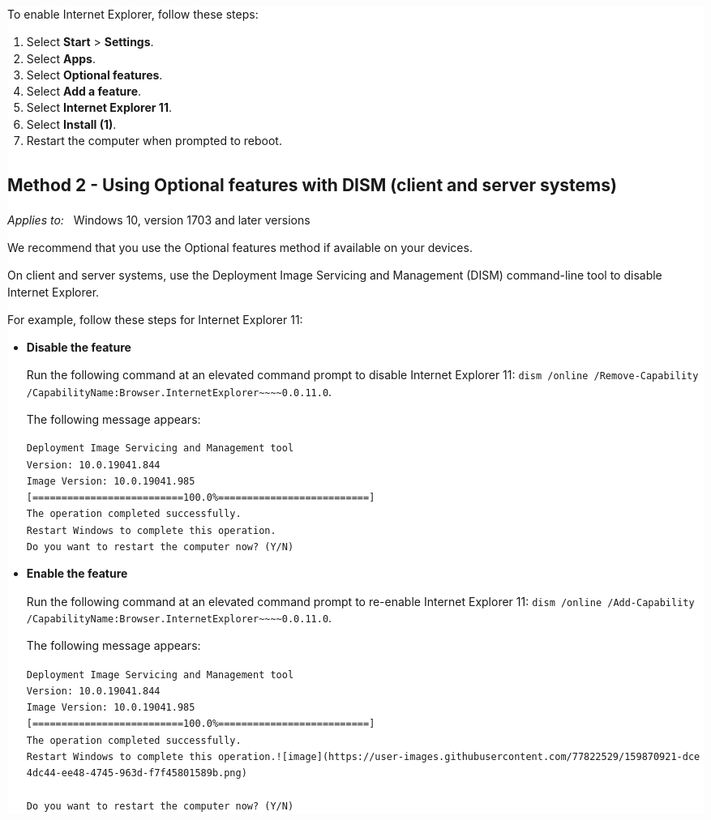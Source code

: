 To enable Internet Explorer, follow these steps:

1. Select **Start** > **Settings**.
1. Select **Apps**.
1. Select **Optional features**.
1. Select **Add a feature**.
1. Select **Internet Explorer 11**.
1. Select **Install (1)**.
1. Restart the computer when prompted to reboot.

## Method 2 - Using Optional features with DISM (client and server systems)

_Applies to:_ &nbsp; Windows 10, version 1703 and later versions  

We recommend that you use the Optional features method if available on your devices.

On client and server systems, use the Deployment Image Servicing and Management (DISM) command-line tool to disable Internet Explorer.

For example, follow these steps for Internet Explorer 11:

- **Disable the feature**

    Run the following command at an elevated command prompt to disable Internet Explorer 11: `dism /online /Remove-Capability /CapabilityName:Browser.InternetExplorer~~~~0.0.11.0`.

    The following message appears:

    ```output
    Deployment Image Servicing and Management tool
    Version: 10.0.19041.844
    Image Version: 10.0.19041.985
    [==========================100.0%==========================]
    The operation completed successfully.
    Restart Windows to complete this operation.
    Do you want to restart the computer now? (Y/N)
    ```

- **Enable the feature**

    Run the following command at an elevated command prompt to re-enable Internet Explorer 11: `dism /online /Add-Capability /CapabilityName:Browser.InternetExplorer~~~~0.0.11.0`.

    The following message appears:

    ```output
    Deployment Image Servicing and Management tool
    Version: 10.0.19041.844
    Image Version: 10.0.19041.985
    [==========================100.0%==========================]
    The operation completed successfully.
    Restart Windows to complete this operation.![image](https://user-images.githubusercontent.com/77822529/159870921-dce4dc44-ee48-4745-963d-f7f45801589b.png)

    Do you want to restart the computer now? (Y/N)
    ```
